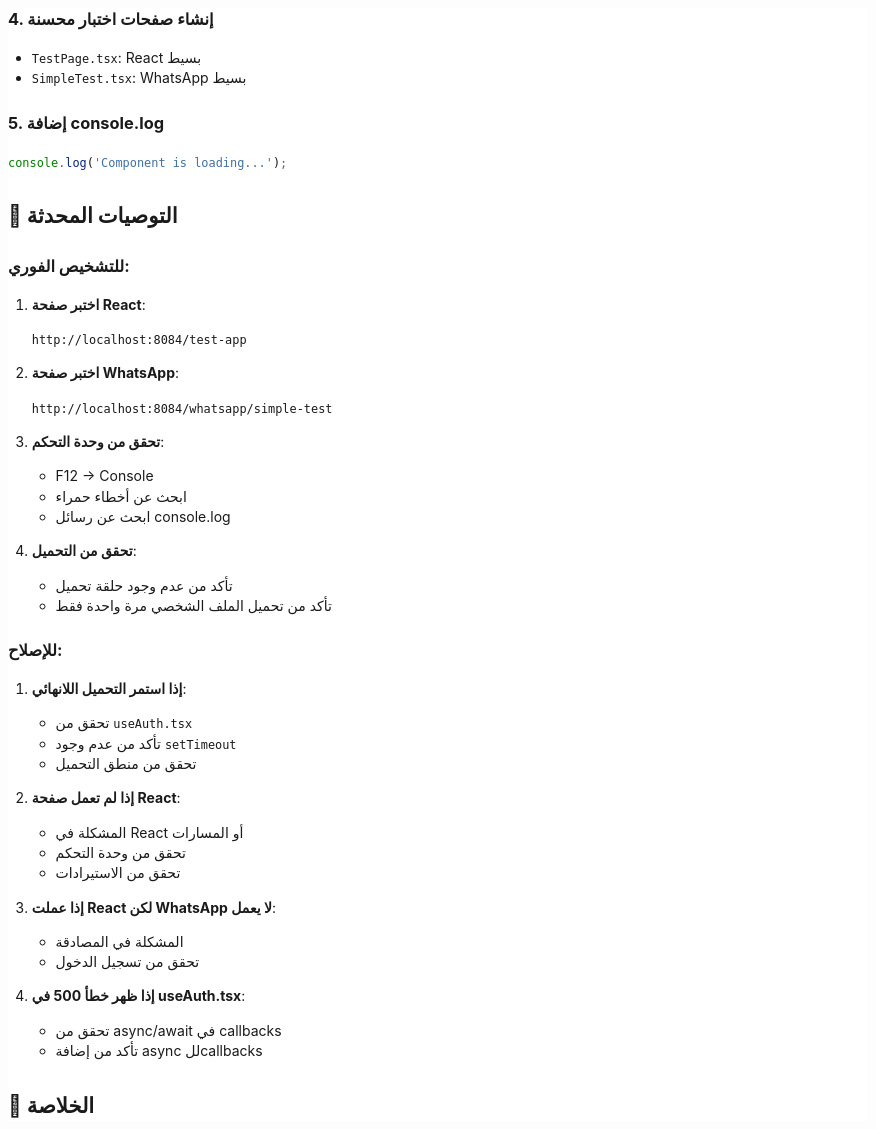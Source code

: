 ### 4. إنشاء صفحات اختبار محسنة
- `TestPage.tsx`: React بسيط
- `SimpleTest.tsx`: WhatsApp بسيط

### 5. إضافة console.log
```javascript
console.log('Component is loading...');
```

## 🎯 التوصيات المحدثة

### للتشخيص الفوري:

1. **اختبر صفحة React**:
   ```
   http://localhost:8084/test-app
   ```

2. **اختبر صفحة WhatsApp**:
   ```
   http://localhost:8084/whatsapp/simple-test
   ```

3. **تحقق من وحدة التحكم**:
   - F12 → Console
   - ابحث عن أخطاء حمراء
   - ابحث عن رسائل console.log

4. **تحقق من التحميل**:
   - تأكد من عدم وجود حلقة تحميل
   - تأكد من تحميل الملف الشخصي مرة واحدة فقط

### للإصلاح:

1. **إذا استمر التحميل اللانهائي**:
   - تحقق من `useAuth.tsx`
   - تأكد من عدم وجود `setTimeout`
   - تحقق من منطق التحميل

2. **إذا لم تعمل صفحة React**:
   - المشكلة في React أو المسارات
   - تحقق من وحدة التحكم
   - تحقق من الاستيرادات

3. **إذا عملت React لكن WhatsApp لا يعمل**:
   - المشكلة في المصادقة
   - تحقق من تسجيل الدخول

4. **إذا ظهر خطأ 500 في useAuth.tsx**:
   - تحقق من async/await في callbacks
   - تأكد من إضافة async للcallbacks

## 🎉 الخلاصة
